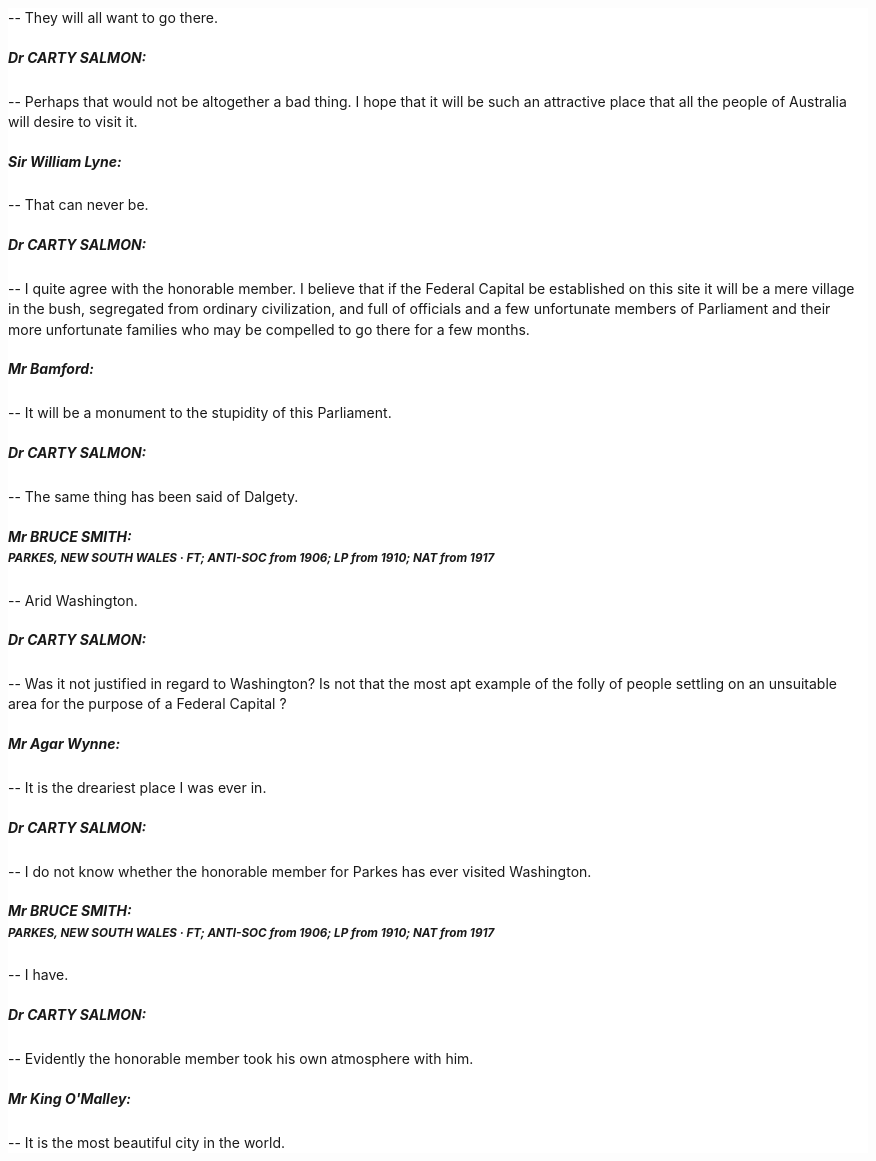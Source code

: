 --  They will all want to go there. 

##### Dr CARTY SALMON:

-- Perhaps that would not be altogether a bad thing. I hope that it will be such an attractive place that all the people of Australia will desire to visit it. 

##### Sir William Lyne:

--  That can never be. 

##### Dr CARTY SALMON:

-- I quite agree with the honorable member. I believe that if the Federal Capital be established on this site it will be a mere village in the bush, segregated from ordinary civilization, and full of officials and a few unfortunate members of Parliament and their more unfortunate families who may be compelled to go there for a few months. 

##### Mr Bamford:

--  It will be a monument to the stupidity of this Parliament. 

##### Dr CARTY SALMON:

-- The same thing has been said of Dalgety. 

##### Mr BRUCE SMITH:<br><small class="text-muted">PARKES, NEW SOUTH WALES &middot; FT; ANTI-SOC from 1906; LP from 1910; NAT from 1917</small>

--  Arid Washington. 

##### Dr CARTY SALMON:

-- Was it not justified in regard to Washington? Is not that the most apt example of the folly of people settling on an unsuitable area for the purpose of a Federal Capital ? 

##### Mr Agar Wynne:

--  It is the dreariest place I was ever in. 

##### Dr CARTY SALMON:

-- I do not know whether the honorable member for Parkes has ever visited Washington. 

##### Mr BRUCE SMITH:<br><small class="text-muted">PARKES, NEW SOUTH WALES &middot; FT; ANTI-SOC from 1906; LP from 1910; NAT from 1917</small>

--  I have. 

##### Dr CARTY SALMON:

-- Evidently the honorable member took his own atmosphere with him. 

##### Mr King O'Malley:

--  It is the most beautiful city in the world. 

